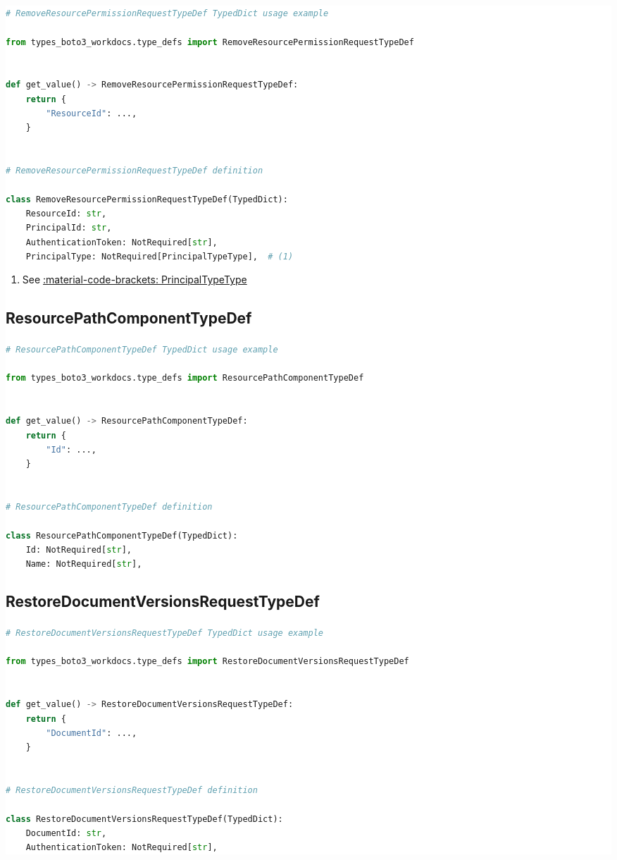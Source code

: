 ```python
# RemoveResourcePermissionRequestTypeDef TypedDict usage example

from types_boto3_workdocs.type_defs import RemoveResourcePermissionRequestTypeDef


def get_value() -> RemoveResourcePermissionRequestTypeDef:
    return {
        "ResourceId": ...,
    }


# RemoveResourcePermissionRequestTypeDef definition

class RemoveResourcePermissionRequestTypeDef(TypedDict):
    ResourceId: str,
    PrincipalId: str,
    AuthenticationToken: NotRequired[str],
    PrincipalType: NotRequired[PrincipalTypeType],  # (1)
```

1. See [:material-code-brackets: PrincipalTypeType](./literals.md#principaltypetype)

## ResourcePathComponentTypeDef

```python
# ResourcePathComponentTypeDef TypedDict usage example

from types_boto3_workdocs.type_defs import ResourcePathComponentTypeDef


def get_value() -> ResourcePathComponentTypeDef:
    return {
        "Id": ...,
    }


# ResourcePathComponentTypeDef definition

class ResourcePathComponentTypeDef(TypedDict):
    Id: NotRequired[str],
    Name: NotRequired[str],
```


## RestoreDocumentVersionsRequestTypeDef

```python
# RestoreDocumentVersionsRequestTypeDef TypedDict usage example

from types_boto3_workdocs.type_defs import RestoreDocumentVersionsRequestTypeDef


def get_value() -> RestoreDocumentVersionsRequestTypeDef:
    return {
        "DocumentId": ...,
    }


# RestoreDocumentVersionsRequestTypeDef definition

class RestoreDocumentVersionsRequestTypeDef(TypedDict):
    DocumentId: str,
    AuthenticationToken: NotRequired[str],
```
